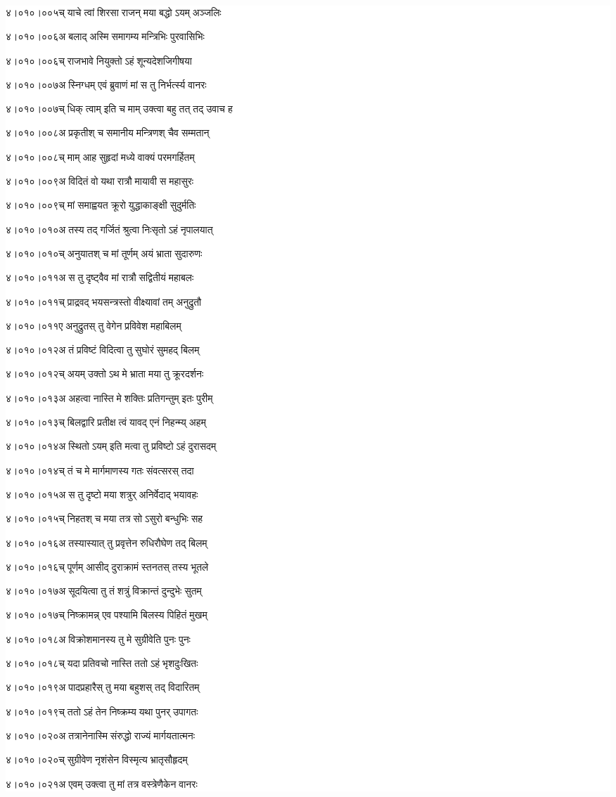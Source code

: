 ४।०१०।००५च् याचे त्वां शिरसा राजन् मया बद्धो ऽयम् अञ्जलिः
  
४।०१०।००६अ बलाद् अस्मि समागम्य मन्त्रिभिः पुरवासिभिः
  
४।०१०।००६च् राजभावे नियुक्तो ऽहं शून्यदेशजिगीषया
  
४।०१०।००७अ स्निग्धम् एवं ब्रुवाणं मां स तु निर्भर्त्स्य वानरः
  
४।०१०।००७च् धिक् त्वाम् इति च माम् उक्त्वा बहु तत् तद् उवाच ह
  
४।०१०।००८अ प्रकृतीश् च समानीय मन्त्रिणश् चैव सम्मतान्
  
४।०१०।००८च् माम् आह सुहृदां मध्ये वाक्यं परमगर्हितम्
  
४।०१०।००९अ विदितं वो यथा रात्रौ मायावी स महासुरः
  
४।०१०।००९च् मां समाह्वयत क्रूरो युद्धाकाङ्क्षी सुदुर्मतिः
  
४।०१०।०१०अ तस्य तद् गर्जितं श्रुत्वा निःसृतो ऽहं नृपालयात्
  
४।०१०।०१०च् अनुयातश् च मां तूर्णम् अयं भ्राता सुदारुणः
  
४।०१०।०११अ स तु दृष्ट्वैव मां रात्रौ सद्वितीयं महाबलः
  
४।०१०।०११च् प्राद्रवद् भयसन्त्रस्तो वीक्ष्यावां तम् अनुद्रुतौ
  
४।०१०।०११ए अनुद्रुतस् तु वेगेन प्रविवेश महाबिलम्
  
४।०१०।०१२अ तं प्रविष्टं विदित्वा तु सुघोरं सुमहद् बिलम्
  
४।०१०।०१२च् अयम् उक्तो ऽथ मे भ्राता मया तु क्रूरदर्शनः
  
४।०१०।०१३अ अहत्वा नास्ति मे शक्तिः प्रतिगन्तुम् इतः पुरीम्
  
४।०१०।०१३च् बिलद्वारि प्रतीक्ष त्वं यावद् एनं निहन्म्य् अहम्
  
४।०१०।०१४अ स्थितो ऽयम् इति मत्वा तु प्रविष्टो ऽहं दुरासदम्
  
४।०१०।०१४च् तं च मे मार्गमाणस्य गतः संवत्सरस् तदा
  
४।०१०।०१५अ स तु दृष्टो मया शत्रुर् अनिर्वेदाद् भयावहः
  
४।०१०।०१५च् निहतश् च मया तत्र सो ऽसुरो बन्धुभिः सह
  
४।०१०।०१६अ तस्यास्यात् तु प्रवृत्तेन रुधिरौघेण तद् बिलम्
  
४।०१०।०१६च् पूर्णम् आसीद् दुराक्रामं स्तनतस् तस्य भूतले
  
४।०१०।०१७अ सूदयित्वा तु तं शत्रुं विक्रान्तं दुन्दुभेः सुतम्
  
४।०१०।०१७च् निष्क्रामन्न् एव पश्यामि बिलस्य पिहितं मुखम्
  
४।०१०।०१८अ विक्रोशमानस्य तु मे सुग्रीवेति पुनः पुनः
  
४।०१०।०१८च् यदा प्रतिवचो नास्ति ततो ऽहं भृशदुःखितः
  
४।०१०।०१९अ पादप्रहारैस् तु मया बहुशस् तद् विदारितम्
  
४।०१०।०१९च् ततो ऽहं तेन निष्क्रम्य यथा पुनर् उपागतः
  
४।०१०।०२०अ तत्रानेनास्मि संरुद्धो राज्यं मार्गयतात्मनः
  
४।०१०।०२०च् सुग्रीवेण नृशंसेन विस्मृत्य भ्रातृसौहृदम्
  
४।०१०।०२१अ एवम् उक्त्वा तु मां तत्र वस्त्रेणैकेन वानरः
  